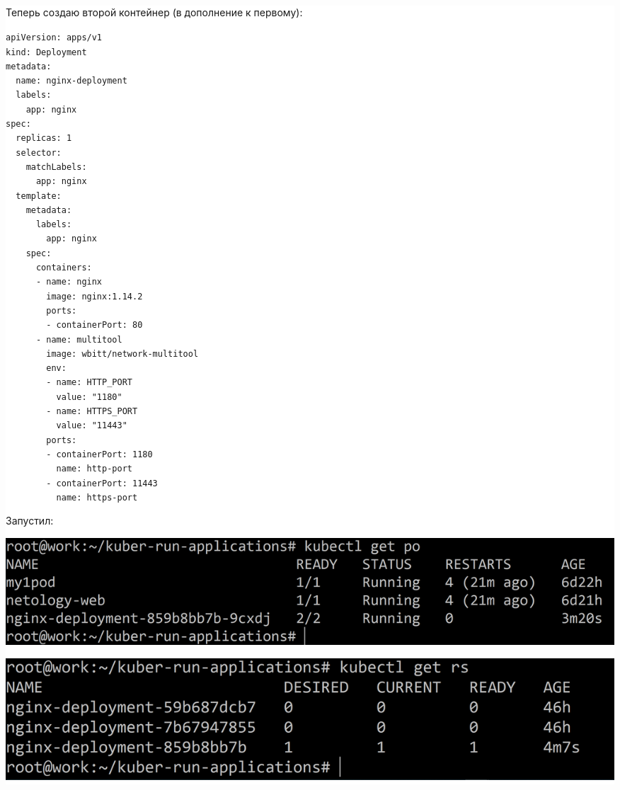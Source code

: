 Теперь создаю второй контейнер (в дополнение к первому):


```
apiVersion: apps/v1
kind: Deployment
metadata:
  name: nginx-deployment
  labels:
    app: nginx
spec:
  replicas: 1
  selector:
    matchLabels:
      app: nginx
  template:
    metadata:
      labels:
        app: nginx
    spec:
      containers:
      - name: nginx
        image: nginx:1.14.2
        ports:
        - containerPort: 80
      - name: multitool
        image: wbitt/network-multitool
        env:
        - name: HTTP_PORT
          value: "1180"
        - name: HTTPS_PORT
          value: "11443"
        ports:
        - containerPort: 1180
          name: http-port
        - containerPort: 11443
          name: https-port
```
Запустил:

![alt text](image-5.png)

![alt text](image-6.png)

